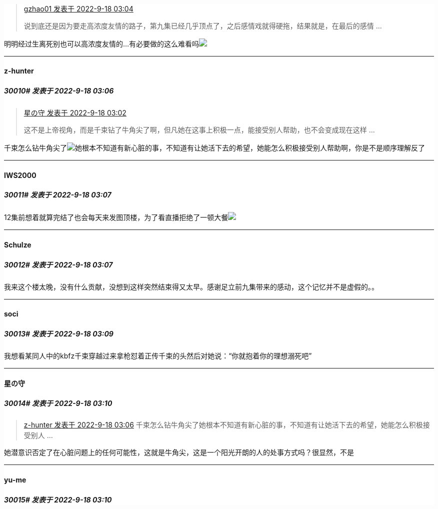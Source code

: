<blockquote><a href="httphttps://bbs.saraba1st.com/2b/forum.php?mod=redirect&amp;goto=findpost&amp;pid=57533452&amp;ptid=2045127" target="_blank">gzhao01 发表于 2022-9-18 03:04</a>

说到底还是因为要走高浓度友情的路子，第九集已经几乎顶点了，之后感情戏就得硬拖，结果就是，在最后的感情 ...</blockquote>
明明经过生离死别也可以高浓度友情的…有必要做的这么难看吗<img src="https://static.saraba1st.com/image/smiley/face2017/217.gif" referrerpolicy="no-referrer">

*****

####  z-hunter  
##### 30010#       发表于 2022-9-18 03:06

<blockquote><a href="httphttps://bbs.saraba1st.com/2b/forum.php?mod=redirect&amp;goto=findpost&amp;pid=57533439&amp;ptid=2045127" target="_blank">星の守 发表于 2022-9-18 03:02</a>

这不是上帝视角，而是千束钻了牛角尖了啊，但凡她在这事上积极一点，能接受别人帮助，也不会变成现在这样 ...</blockquote>
千束怎么钻牛角尖了<img src="https://static.saraba1st.com/image/smiley/face2017/068.png" referrerpolicy="no-referrer">她根本不知道有新心脏的事，不知道有让她活下去的希望，她能怎么积极接受别人帮助啊，你是不是顺序理解反了

*****

####  IWS2000  
##### 30011#       发表于 2022-9-18 03:07

12集前想着就算完结了也会每天来发图顶楼，为了看直播拒绝了一顿大餐<img src="https://static.saraba1st.com/image/smiley/face2017/138.png" referrerpolicy="no-referrer">

*****

####  Schulze  
##### 30012#       发表于 2022-9-18 03:07

我来这个楼太晚，没有什么贡献，没想到这样突然结束得又太早。感谢足立前九集带来的感动，这个记忆并不是虚假的。。

*****

####  soci  
##### 30013#       发表于 2022-9-18 03:09

我想看某同人中的kbfz千束穿越过来拿枪怼着正传千束的头然后对她说：“你就抱着你的理想溺死吧”

*****

####  星の守  
##### 30014#       发表于 2022-9-18 03:10

<blockquote><a href="httphttps://bbs.saraba1st.com/2b/forum.php?mod=redirect&amp;goto=findpost&amp;pid=57533465&amp;ptid=2045127" target="_blank">z-hunter 发表于 2022-9-18 03:06</a>
千束怎么钻牛角尖了她根本不知道有新心脏的事，不知道有让她活下去的希望，她能怎么积极接受别人 ...</blockquote>
她潜意识否定了在心脏问题上的任何可能性，这就是牛角尖，这是一个阳光开朗的人的处事方式吗？很显然，不是

*****

####  yu-me  
##### 30015#       发表于 2022-9-18 03:10
